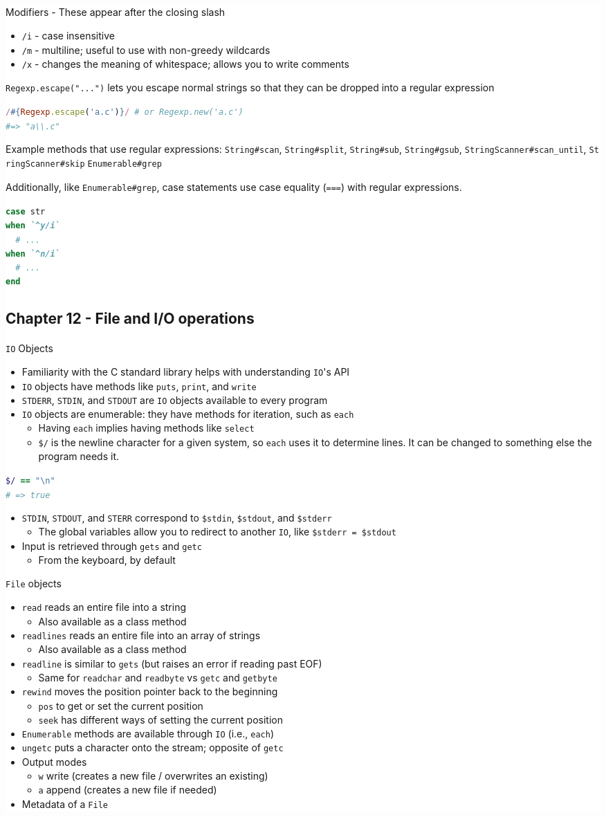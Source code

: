 Modifiers - These appear after the closing slash

* `/i` - case insensitive
* `/m` - multiline; useful to use with non-greedy wildcards
* `/x` - changes the meaning of whitespace; allows you to write comments

`Regexp.escape("...")` lets you escape normal strings so that they can be dropped into a regular expression

```ruby
/#{Regexp.escape('a.c')}/ # or Regexp.new('a.c')
#=> "a\\.c"
```

Example methods that use regular expressions:
`String#scan`, `String#split`, `String#sub`, `String#gsub`,
`StringScanner#scan_until`, `StringScanner#skip`
`Enumerable#grep`

Additionally, like `Enumerable#grep`, case statements use case equality (`===`) with regular expressions.

```ruby
case str
when `^y/i`
  # ...
when `^n/i`
  # ...
end
```

## Chapter 12 - File and I/O operations

`IO` Objects

* Familiarity with the C standard library helps with understanding `IO`'s API
* `IO` objects have methods like `puts`, `print`, and `write`
* `STDERR`, `STDIN`, and `STDOUT` are `IO` objects available to every program
* `IO` objects are enumerable: they have methods for iteration, such as `each`
  * Having `each` implies having methods like `select`
  * `$/` is the newline character for a given system, so `each` uses it to determine lines.
    It can be changed to something else the program needs it.
```ruby
$/ == "\n"
# => true
```

* `STDIN`, `STDOUT`, and `STERR` correspond to `$stdin`, `$stdout`, and `$stderr`
  * The global variables allow you to redirect to another `IO`, like `$stderr = $stdout`
* Input is retrieved through `gets` and `getc`
  * From the keyboard, by default

`File` objects

* `read` reads an entire file into a string
  * Also available as a class method
* `readlines` reads an entire file into an array of strings
  * Also available as a class method
* `readline` is similar to `gets` (but raises an error if reading past EOF)
  * Same for `readchar` and `readbyte` vs `getc` and `getbyte`
* `rewind` moves the position pointer back to the beginning
  * `pos` to get or set the current position
  * `seek` has different ways of setting the current position
* `Enumerable` methods are available through `IO` (i.e., `each`)
* `ungetc` puts a character onto the stream; opposite of `getc`
* Output modes
  * `w` write (creates a new file / overwrites an existing)
  * `a` append (creates a new file if needed)
* Metadata of a `File`